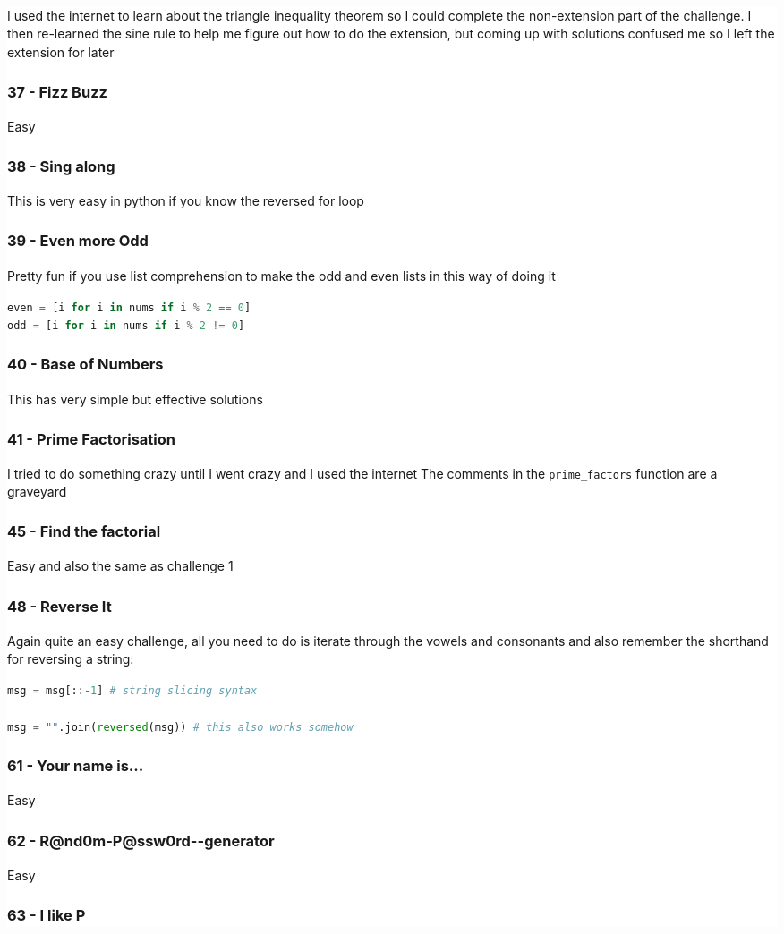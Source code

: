 I used the internet to learn about the triangle inequality theorem so I could complete the non-extension part of the challenge. I then re-learned the sine rule to help me figure out how to do the extension, but coming up with solutions confused me so I left the extension for later

### 37 - Fizz Buzz

Easy

### 38 - Sing along

This is very easy in python if you know the reversed for loop

### 39 - Even more Odd

Pretty fun if you use list comprehension to make the odd and even lists in this way of doing it

```Python
even = [i for i in nums if i % 2 == 0]
odd = [i for i in nums if i % 2 != 0]
```

### 40 - Base of Numbers

This has very simple but effective solutions

### 41 - Prime Factorisation

I tried to do something crazy until I went crazy and I used the internet
The comments in the `prime_factors` function are a graveyard

### 45 - Find the factorial

Easy and also the same as challenge 1

### 48 - Reverse It

Again quite an easy challenge, all you need to do is iterate through the vowels and consonants and also remember the shorthand for reversing a string:

```Python
msg = msg[::-1] # string slicing syntax

msg = "".join(reversed(msg)) # this also works somehow
```

### 61 - Your name is...

Easy

### 62 - R@nd0m-P@ssw0rd--generator

Easy

### 63 - I like P
